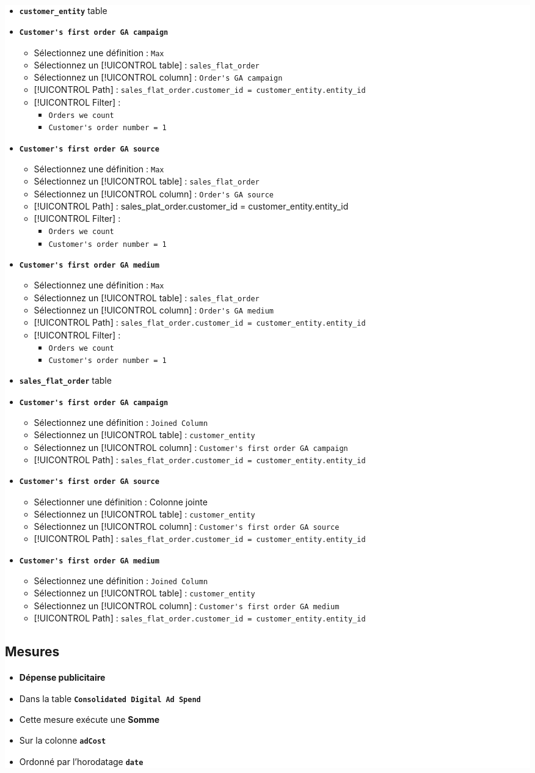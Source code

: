 * **`customer_entity`** table
* **`Customer's first order GA campaign`**
   * Sélectionnez une définition : `Max`
   * Sélectionnez un [!UICONTROL table] : `sales_flat_order`
   * Sélectionnez un [!UICONTROL column] : `Order's GA campaign`
   * [!UICONTROL Path] : `sales_flat_order.customer_id = customer_entity.entity_id`
   * [!UICONTROL Filter] :
      * `Orders we count`
      * `Customer's order number = 1`

* **`Customer's first order GA source`**
   * Sélectionnez une définition : `Max`
   * Sélectionnez un [!UICONTROL table] : `sales_flat_order`
   * Sélectionnez un [!UICONTROL column] : `Order's GA source`
   * [!UICONTROL Path] : sales_plat_order.customer_id = customer_entity.entity_id
   * [!UICONTROL Filter] :
      * `Orders we count`
      * `Customer's order number = 1`

* **`Customer's first order GA medium`**
   * Sélectionnez une définition : `Max`
   * Sélectionnez un [!UICONTROL table] : `sales_flat_order`
   * Sélectionnez un [!UICONTROL column] : `Order's GA medium`
   * [!UICONTROL Path] : `sales_flat_order.customer_id = customer_entity.entity_id`
   * [!UICONTROL Filter] :
      * `Orders we count`
      * `Customer's order number = 1`

* **`sales_flat_order`** table
* **`Customer's first order GA campaign`**
   * Sélectionnez une définition : `Joined Column`
   * Sélectionnez un [!UICONTROL table] : `customer_entity`
   * Sélectionnez un [!UICONTROL column] : `Customer's first order GA campaign`
   * [!UICONTROL Path] : `sales_flat_order.customer_id = customer_entity.entity_id`

* **`Customer's first order GA source`**
   * Sélectionner une définition : Colonne jointe
   * Sélectionnez un [!UICONTROL table] : `customer_entity`
   * Sélectionnez un [!UICONTROL column] : `Customer's first order GA source`
   * [!UICONTROL Path] : `sales_flat_order.customer_id = customer_entity.entity_id`

* **`Customer's first order GA medium`**
   * Sélectionnez une définition : `Joined Column`
   * Sélectionnez un [!UICONTROL table] : `customer_entity`
   * Sélectionnez un [!UICONTROL column] : `Customer's first order GA medium`
   * [!UICONTROL Path] : `sales_flat_order.customer_id = customer_entity.entity_id`

## Mesures

* **Dépense publicitaire**
* Dans la table **`Consolidated Digital Ad Spend`**
* Cette mesure exécute une **Somme**
* Sur la colonne **`adCost`**
* Ordonné par l’horodatage **`date`**


  [!UICONTROL Intervalle]: `None`
  [!UICONTROL Chart Type]: `Scalar`
  [!UICONTROL Intervalle]: `None`
  [!UICONTROL Chart Type]: `Scalar`
  [!UICONTROL Intervalle]: `None`
  [!UICONTROL Chart Type]: `Scalar`
  [!UICONTROL Chart Type]: `Area`
  [!UICONTROL Formule]: `CAC`
  [!UICONTROL Formule]: `CTR`
  [!UICONTROL Formule]: `CPC`
  [!UICONTROL Intervalle]: `None`
  [!UICONTROL Groupe par]: `campaign` (Utiliser la campagne &quot;Première commande du client&quot; pour les mesures de tableau de dépenses non publicitaires)
  [!UICONTROL Chart Type]: `Table`